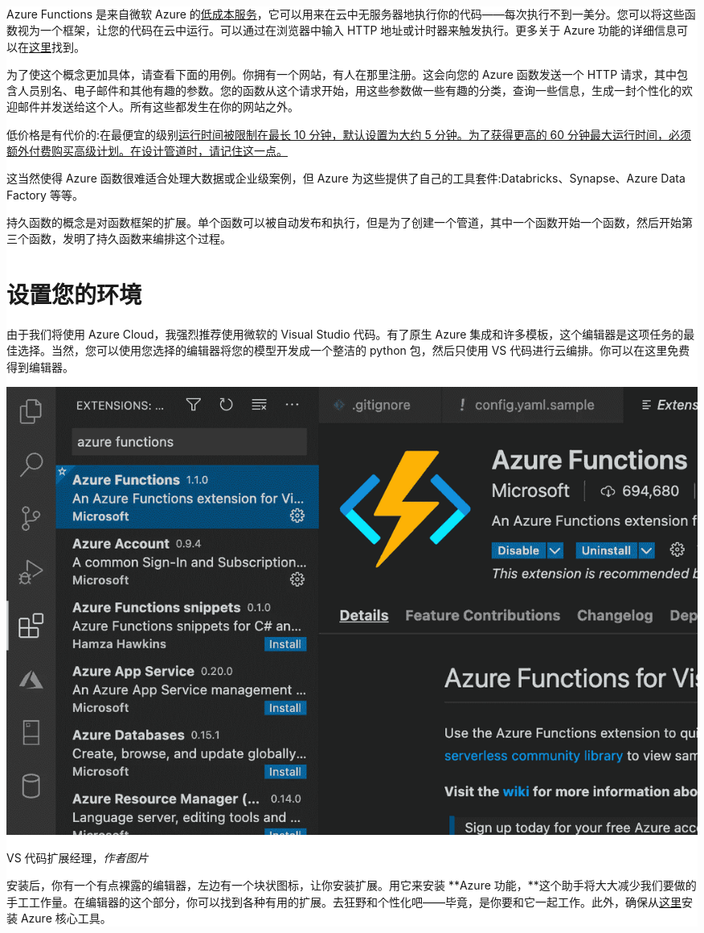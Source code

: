 Azure Functions 是来自微软 Azure 的[低成本服务](https://azure.microsoft.com/en-us/pricing/details/functions/)，它可以用来在云中无服务器地执行你的代码——每次执行不到一美分。您可以将这些函数视为一个框架，让您的代码在云中运行。可以通过在浏览器中输入 HTTP 地址或计时器来触发执行。更多关于 Azure 功能的详细信息可以在[这里](https://azure.microsoft.com/en-us/blog/introducing-azure-functions/)找到。

为了使这个概念更加具体，请查看下面的用例。你拥有一个网站，有人在那里注册。这会向您的 Azure 函数发送一个 HTTP 请求，其中包含人员别名、电子邮件和其他有趣的参数。您的函数从这个请求开始，用这些参数做一些有趣的分类，查询一些信息，生成一封个性化的欢迎邮件并发送给这个人。所有这些都发生在你的网站之外。

低价格是有代价的:在最便宜的级别[运行时间被限制在最长 10 分钟，默认设置为大约 5 分钟。为了获得更高的 60 分钟最大运行时间，必须额外付费购买高级计划。在设计管道时，请记住这一点。](https://docs.microsoft.com/en-us/azure/azure-functions/functions-host-json#functiontimeout)

这当然使得 Azure 函数很难适合处理大数据或企业级案例，但 Azure 为这些提供了自己的工具套件:Databricks、Synapse、Azure Data Factory 等等。

持久函数的概念是对函数框架的扩展。单个函数可以被自动发布和执行，但是为了创建一个管道，其中一个函数开始一个函数，然后开始第三个函数，发明了持久函数来编排这个过程。

# 设置您的环境

由于我们将使用 Azure Cloud，我强烈推荐使用微软的 Visual Studio 代码。有了原生 Azure 集成和许多模板，这个编辑器是这项任务的最佳选择。当然，您可以使用您选择的编辑器将您的模型开发成一个整洁的 python 包，然后只使用 VS 代码进行云编排。你可以在这里免费得到编辑器。

![](img/78403c7a68e9e89da3093b988c2fe4ea.png)

VS 代码扩展经理，*作者图片*

安装后，你有一个有点裸露的编辑器，左边有一个块状图标，让你安装扩展。用它来安装 **Azure 功能，**这个助手将大大减少我们要做的手工工作量。在编辑器的这个部分，你可以找到各种有用的扩展。去狂野和个性化吧——毕竟，是你要和它一起工作。此外，确保从[这里](https://docs.microsoft.com/en-us/azure/azure-functions/functions-run-local?tabs=windows%2Ccsharp%2Cbash)安装 Azure 核心工具。
